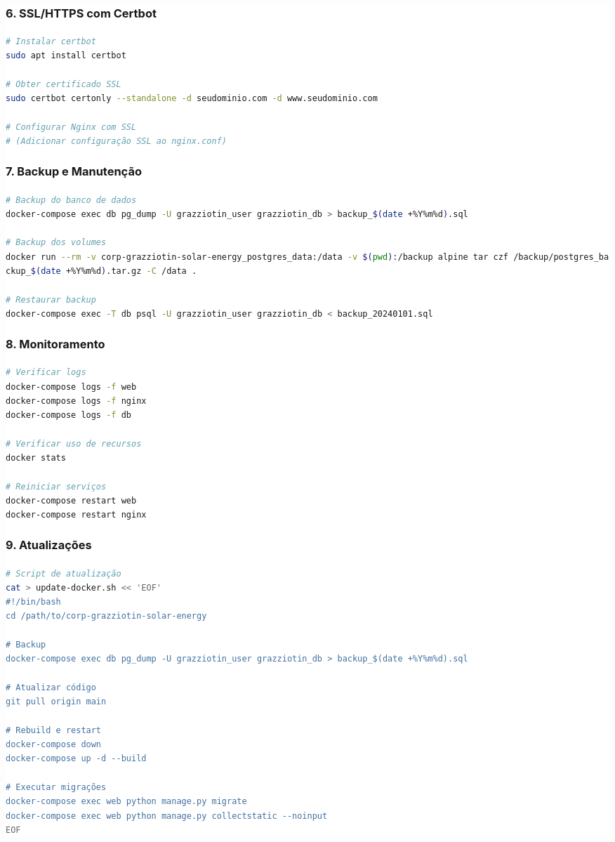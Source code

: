 ### 6. SSL/HTTPS com Certbot

```bash
# Instalar certbot
sudo apt install certbot

# Obter certificado SSL
sudo certbot certonly --standalone -d seudominio.com -d www.seudominio.com

# Configurar Nginx com SSL
# (Adicionar configuração SSL ao nginx.conf)
```

### 7. Backup e Manutenção

```bash
# Backup do banco de dados
docker-compose exec db pg_dump -U grazziotin_user grazziotin_db > backup_$(date +%Y%m%d).sql

# Backup dos volumes
docker run --rm -v corp-grazziotin-solar-energy_postgres_data:/data -v $(pwd):/backup alpine tar czf /backup/postgres_backup_$(date +%Y%m%d).tar.gz -C /data .

# Restaurar backup
docker-compose exec -T db psql -U grazziotin_user grazziotin_db < backup_20240101.sql
```

### 8. Monitoramento

```bash
# Verificar logs
docker-compose logs -f web
docker-compose logs -f nginx
docker-compose logs -f db

# Verificar uso de recursos
docker stats

# Reiniciar serviços
docker-compose restart web
docker-compose restart nginx
```

### 9. Atualizações

```bash
# Script de atualização
cat > update-docker.sh << 'EOF'
#!/bin/bash
cd /path/to/corp-grazziotin-solar-energy

# Backup
docker-compose exec db pg_dump -U grazziotin_user grazziotin_db > backup_$(date +%Y%m%d).sql

# Atualizar código
git pull origin main

# Rebuild e restart
docker-compose down
docker-compose up -d --build

# Executar migrações
docker-compose exec web python manage.py migrate
docker-compose exec web python manage.py collectstatic --noinput
EOF
```